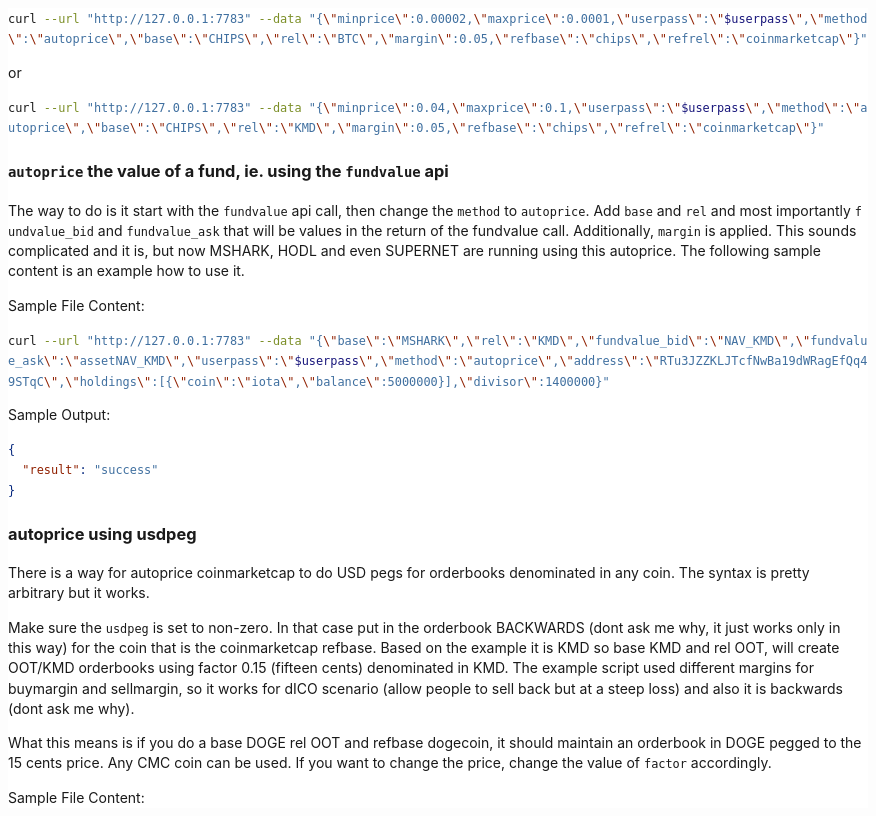 ```bash
curl --url "http://127.0.0.1:7783" --data "{\"minprice\":0.00002,\"maxprice\":0.0001,\"userpass\":\"$userpass\",\"method\":\"autoprice\",\"base\":\"CHIPS\",\"rel\":\"BTC\",\"margin\":0.05,\"refbase\":\"chips\",\"refrel\":\"coinmarketcap\"}"
```

or

```bash
curl --url "http://127.0.0.1:7783" --data "{\"minprice\":0.04,\"maxprice\":0.1,\"userpass\":\"$userpass\",\"method\":\"autoprice\",\"base\":\"CHIPS\",\"rel\":\"KMD\",\"margin\":0.05,\"refbase\":\"chips\",\"refrel\":\"coinmarketcap\"}"
```

### `autoprice` the value of a fund, ie. using the `fundvalue` api

The way to do is it start with the `fundvalue` api call, then change the `method` to `autoprice`. Add `base` and `rel` and most importantly `fundvalue_bid` and `fundvalue_ask` that will be values in the return of the fundvalue call. Additionally, `margin` is applied. This sounds complicated and it is, but now MSHARK, HODL and even SUPERNET are running using this autoprice. The following sample content is an example how to use it.

Sample File Content:

```bash
curl --url "http://127.0.0.1:7783" --data "{\"base\":\"MSHARK\",\"rel\":\"KMD\",\"fundvalue_bid\":\"NAV_KMD\",\"fundvalue_ask\":\"assetNAV_KMD\",\"userpass\":\"$userpass\",\"method\":\"autoprice\",\"address\":\"RTu3JZZKLJTcfNwBa19dWRagEfQq49STqC\",\"holdings\":[{\"coin\":\"iota\",\"balance\":5000000}],\"divisor\":1400000}"
```

Sample Output:

```json
{
  "result": "success"
}
```

### autoprice using usdpeg

There is a way for autoprice coinmarketcap to do USD pegs for orderbooks denominated in any coin. The syntax is pretty arbitrary but it works.

Make sure the `usdpeg` is set to non-zero. In that case put in the orderbook BACKWARDS (dont ask me why, it just works only in this way) for the coin that is the coinmarketcap refbase. Based on the example it is KMD so base KMD and rel OOT, will create OOT/KMD orderbooks using factor 0.15 (fifteen cents) denominated in KMD. The example script used different margins for buymargin and sellmargin, so it works for dICO scenario (allow people to sell back but at a steep loss) and also it is backwards (dont ask me why).

What this means is if you do a base DOGE rel OOT and refbase dogecoin, it should maintain an orderbook in DOGE pegged to the 15 cents price. Any CMC coin can be used. If you want to change the price, change the value of `factor` accordingly.

Sample File Content:
